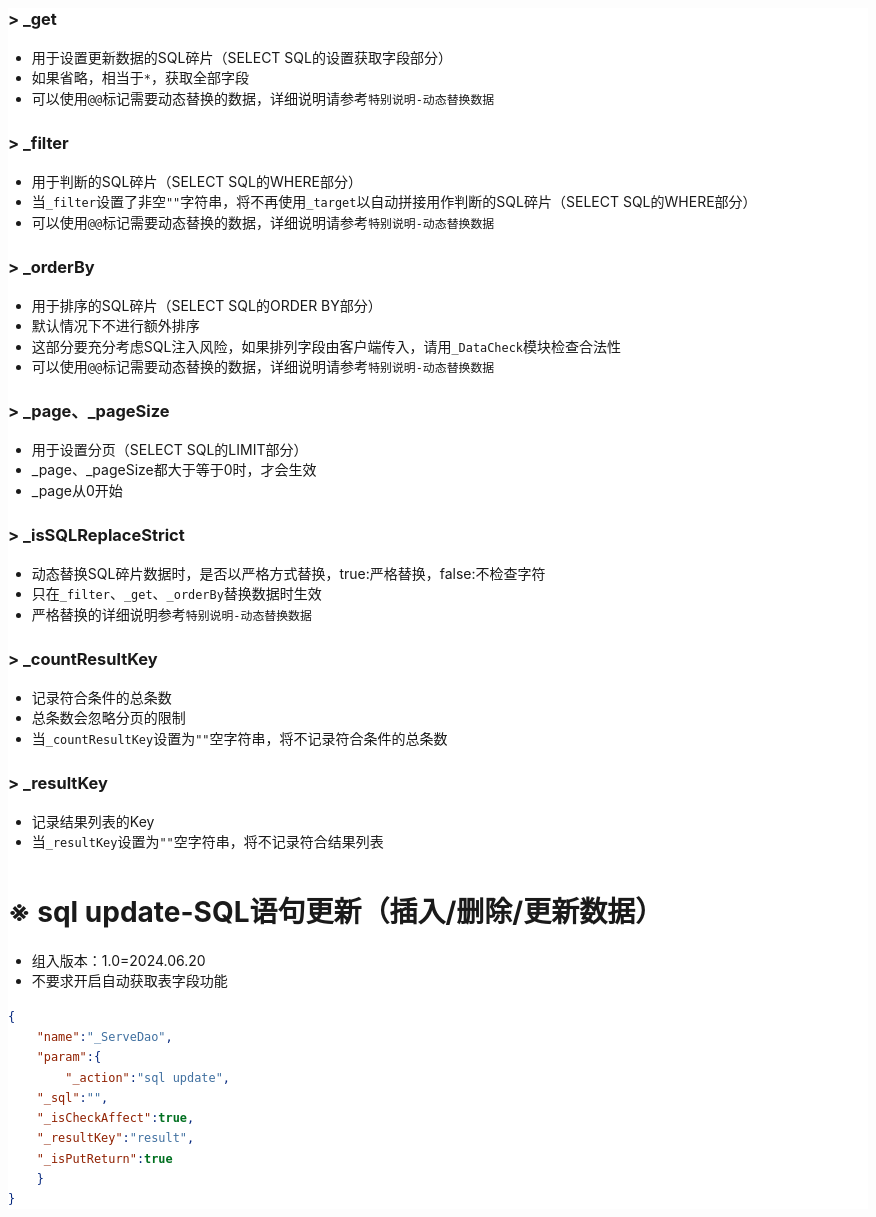 ### > _get

- 用于设置更新数据的SQL碎片（SELECT SQL的设置获取字段部分）
- 如果省略，相当于`*`，获取全部字段
- 可以使用`@@`标记需要动态替换的数据，详细说明请参考`特别说明-动态替换数据`

### > _filter

- 用于判断的SQL碎片（SELECT SQL的WHERE部分）
- 当`_filter`设置了非空`""`字符串，将不再使用`_target`以自动拼接用作判断的SQL碎片（SELECT SQL的WHERE部分）
- 可以使用`@@`标记需要动态替换的数据，详细说明请参考`特别说明-动态替换数据`

### > _orderBy

- 用于排序的SQL碎片（SELECT SQL的ORDER BY部分）
- 默认情况下不进行额外排序
- 这部分要充分考虑SQL注入风险，如果排列字段由客户端传入，请用`_DataCheck`模块检查合法性
- 可以使用`@@`标记需要动态替换的数据，详细说明请参考`特别说明-动态替换数据`

### > \_page、\_pageSize

- 用于设置分页（SELECT SQL的LIMIT部分）
- \_page、\_pageSize都大于等于0时，才会生效
- \_page从0开始

### > _isSQLReplaceStrict

- 动态替换SQL碎片数据时，是否以严格方式替换，true:严格替换，false:不检查字符
- 只在`_filter`、`_get`、`_orderBy`替换数据时生效
- 严格替换的详细说明参考`特别说明-动态替换数据`

### > _countResultKey

- 记录符合条件的总条数
- 总条数会忽略分页的限制
- 当`_countResultKey`设置为`""`空字符串，将不记录符合条件的总条数

### > _resultKey

- 记录结果列表的Key
- 当`_resultKey`设置为`""`空字符串，将不记录符合结果列表

# ※ sql update-SQL语句更新（插入/删除/更新数据）

- 组入版本：1.0=2024.06.20
- 不要求开启自动获取表字段功能

```json
{
	"name":"_ServeDao",
	"param":{
		"_action":"sql update",
    "_sql":"",
    "_isCheckAffect":true,
    "_resultKey":"result",
    "_isPutReturn":true
	}
}
```
